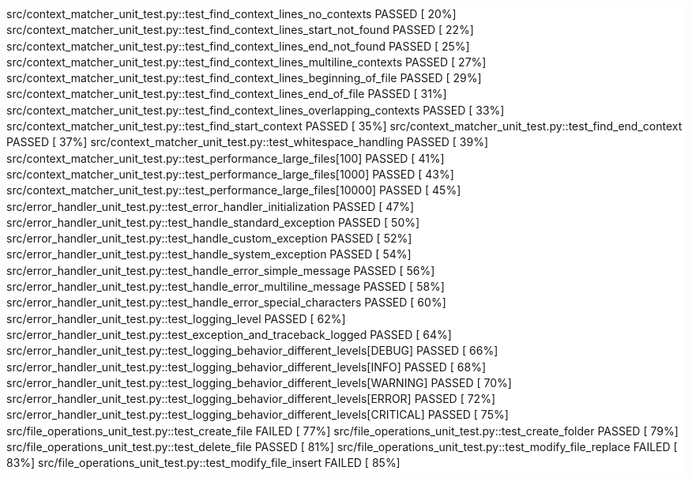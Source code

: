 src/context_matcher_unit_test.py::test_find_context_lines_no_contexts PASSED                                                                                        [ 20%]
src/context_matcher_unit_test.py::test_find_context_lines_start_not_found PASSED                                                                                    [ 22%]
src/context_matcher_unit_test.py::test_find_context_lines_end_not_found PASSED                                                                                      [ 25%]
src/context_matcher_unit_test.py::test_find_context_lines_multiline_contexts PASSED                                                                                 [ 27%]
src/context_matcher_unit_test.py::test_find_context_lines_beginning_of_file PASSED                                                                                  [ 29%]
src/context_matcher_unit_test.py::test_find_context_lines_end_of_file PASSED                                                                                        [ 31%]
src/context_matcher_unit_test.py::test_find_context_lines_overlapping_contexts PASSED                                                                               [ 33%]
src/context_matcher_unit_test.py::test_find_start_context PASSED                                                                                                    [ 35%]
src/context_matcher_unit_test.py::test_find_end_context PASSED                                                                                                      [ 37%]
src/context_matcher_unit_test.py::test_whitespace_handling PASSED                                                                                                   [ 39%]
src/context_matcher_unit_test.py::test_performance_large_files[100] PASSED                                                                                          [ 41%]
src/context_matcher_unit_test.py::test_performance_large_files[1000] PASSED                                                                                         [ 43%]
src/context_matcher_unit_test.py::test_performance_large_files[10000] PASSED                                                                                        [ 45%]
src/error_handler_unit_test.py::test_error_handler_initialization PASSED                                                                                            [ 47%]
src/error_handler_unit_test.py::test_handle_standard_exception PASSED                                                                                               [ 50%]
src/error_handler_unit_test.py::test_handle_custom_exception PASSED                                                                                                 [ 52%]
src/error_handler_unit_test.py::test_handle_system_exception PASSED                                                                                                 [ 54%]
src/error_handler_unit_test.py::test_handle_error_simple_message PASSED                                                                                             [ 56%]
src/error_handler_unit_test.py::test_handle_error_multiline_message PASSED                                                                                          [ 58%]
src/error_handler_unit_test.py::test_handle_error_special_characters PASSED                                                                                         [ 60%]
src/error_handler_unit_test.py::test_logging_level PASSED                                                                                                           [ 62%]
src/error_handler_unit_test.py::test_exception_and_traceback_logged PASSED                                                                                          [ 64%]
src/error_handler_unit_test.py::test_logging_behavior_different_levels[DEBUG] PASSED                                                                                [ 66%]
src/error_handler_unit_test.py::test_logging_behavior_different_levels[INFO] PASSED                                                                                 [ 68%]
src/error_handler_unit_test.py::test_logging_behavior_different_levels[WARNING] PASSED                                                                              [ 70%]
src/error_handler_unit_test.py::test_logging_behavior_different_levels[ERROR] PASSED                                                                                [ 72%]
src/error_handler_unit_test.py::test_logging_behavior_different_levels[CRITICAL] PASSED                                                                             [ 75%]
src/file_operations_unit_test.py::test_create_file FAILED                                                                                                           [ 77%]
src/file_operations_unit_test.py::test_create_folder PASSED                                                                                                         [ 79%]
src/file_operations_unit_test.py::test_delete_file PASSED                                                                                                           [ 81%]
src/file_operations_unit_test.py::test_modify_file_replace FAILED                                                                                                   [ 83%]
src/file_operations_unit_test.py::test_modify_file_insert FAILED                                                                                                    [ 85%]